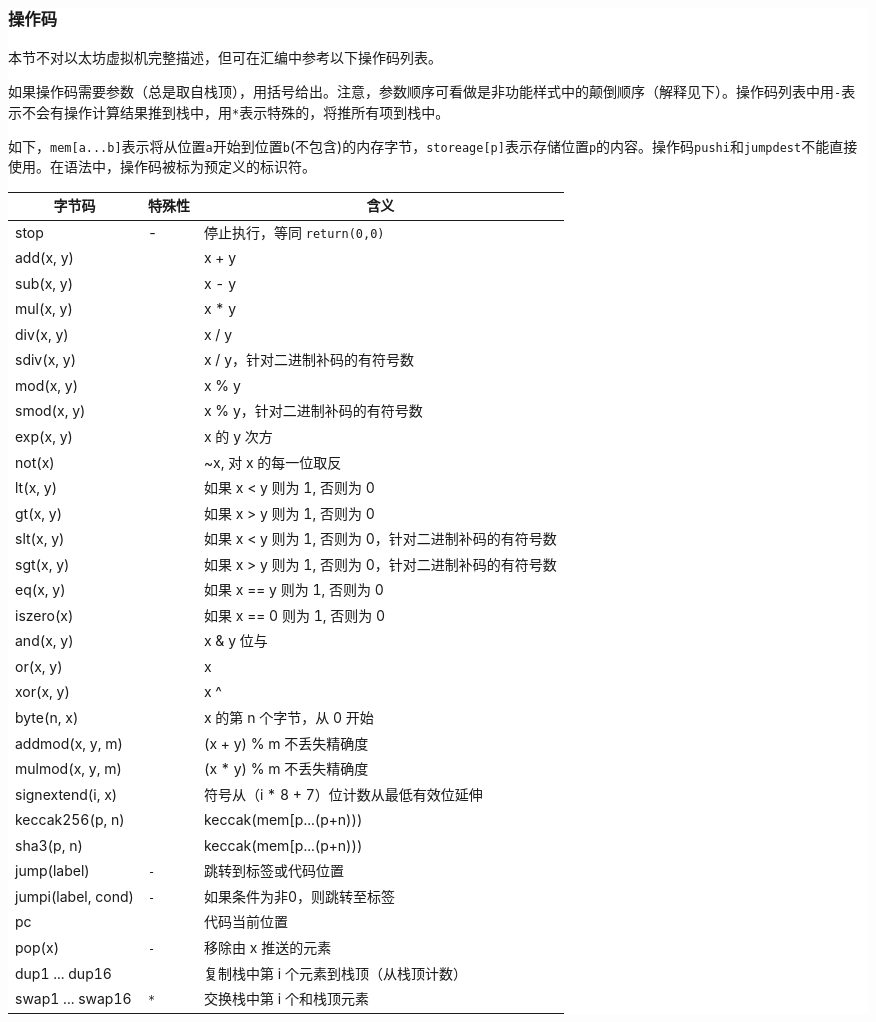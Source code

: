 
### 操作码

本节不对以太坊虚拟机完整描述，但可在汇编中参考以下操作码列表。

如果操作码需要参数（总是取自栈顶），用括号给出。注意，参数顺序可看做是非功能样式中的颠倒顺序（解释见下）。操作码列表中用`-`表示不会有操作计算结果推到栈中，用`*`表示特殊的，将推所有项到栈中。

如下，`mem[a...b]`表示将从位置`a`开始到位置`b`(不包含)的内存字节，`storeage[p]`表示存储位置`p`的内容。操作码`pushi`和`jumpdest`不能直接使用。在语法中，操作码被标为预定义的标识符。

| 字节码  | 特殊性 | 含义|
|-------|------|-------|
| stop                    | -    | 停止执行，等同 `return(0,0)`                                      |
| add(x, y)               |      | x + y                                                           |
| sub(x, y)               |      | x - y                                                           |
| mul(x, y)               |      | x * y                                                           |
| div(x, y)               |      | x / y                                                           |
| sdiv(x, y)              |      | x / y，针对二进制补码的有符号数                                     |
| mod(x, y)               |      | x % y                                                           |
| smod(x, y)              |      | x % y，针对二进制补码的有符号数                                     |
| exp(x, y)               |      | x 的 y 次方                                                      |
| not(x)                  |      | ~x, 对 x 的每一位取反                                             |
| lt(x, y)                |      | 如果 x <  y 则为 1, 否则为 0                                      |
| gt(x, y)                |      | 如果 x >  y 则为 1, 否则为 0                                      |
| slt(x, y)               |      | 如果 x <  y 则为 1, 否则为 0，针对二进制补码的有符号数                |
| sgt(x, y)               |      | 如果 x >  y 则为 1, 否则为 0，针对二进制补码的有符号数                 |
| eq(x, y)                |      | 如果 x == y 则为 1, 否则为 0                                       |
| iszero(x)               |      | 如果 x == 0 则为 1, 否则为 0                                           |
| and(x, y)               |      | x &  y 位与                                         |
| or(x, y)                |      | x |  y 位或                                        |
| xor(x, y)               |      | x ^| y 位异或                                       |
| byte(n, x)              |      | x 的第 n 个字节，从 0 开始                                                       |
| addmod(x, y, m)         |      | (x + y) % m 不丢失精确度                                            |
| mulmod(x, y, m)         |      | (x * y) % m 不丢失精确度                                               |
| signextend(i, x)        |      | 符号从（i * 8 + 7）位计数从最低有效位延伸                             |
| keccak256(p, n)         |      | keccak(mem[p...(p+n)))                                          |
| sha3(p, n)              |      | keccak(mem[p...(p+n)))                                          |
| jump(label)             | `-`  | 跳转到标签或代码位置                                                 |
| jumpi(label, cond)      | `-`  | 如果条件为非0，则跳转至标签                                          |
| pc                      |      | 代码当前位置                                                      |
| pop(x)                  | `-`  | 移除由 x 推送的元素                                                  |
| dup1 ... dup16          |      | 复制栈中第 i 个元素到栈顶（从栈顶计数）                                  |
| swap1 ... swap16        | `*`  | 交换栈中第 i 个和栈顶元素                                        |